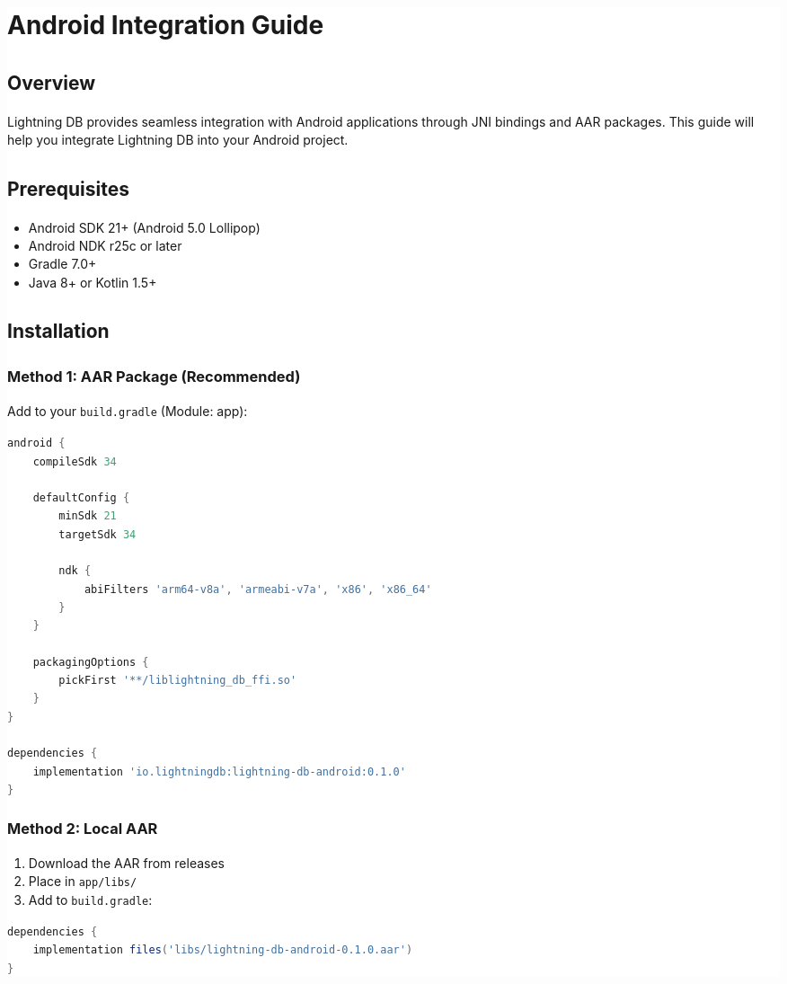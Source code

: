 # Android Integration Guide

## Overview

Lightning DB provides seamless integration with Android applications through JNI bindings and AAR packages. This guide will help you integrate Lightning DB into your Android project.

## Prerequisites

- Android SDK 21+ (Android 5.0 Lollipop)
- Android NDK r25c or later
- Gradle 7.0+
- Java 8+ or Kotlin 1.5+

## Installation

### Method 1: AAR Package (Recommended)

Add to your `build.gradle` (Module: app):

```gradle
android {
    compileSdk 34
    
    defaultConfig {
        minSdk 21
        targetSdk 34
        
        ndk {
            abiFilters 'arm64-v8a', 'armeabi-v7a', 'x86', 'x86_64'
        }
    }
    
    packagingOptions {
        pickFirst '**/liblightning_db_ffi.so'
    }
}

dependencies {
    implementation 'io.lightningdb:lightning-db-android:0.1.0'
}
```

### Method 2: Local AAR

1. Download the AAR from releases
2. Place in `app/libs/`
3. Add to `build.gradle`:

```gradle
dependencies {
    implementation files('libs/lightning-db-android-0.1.0.aar')
}
```
